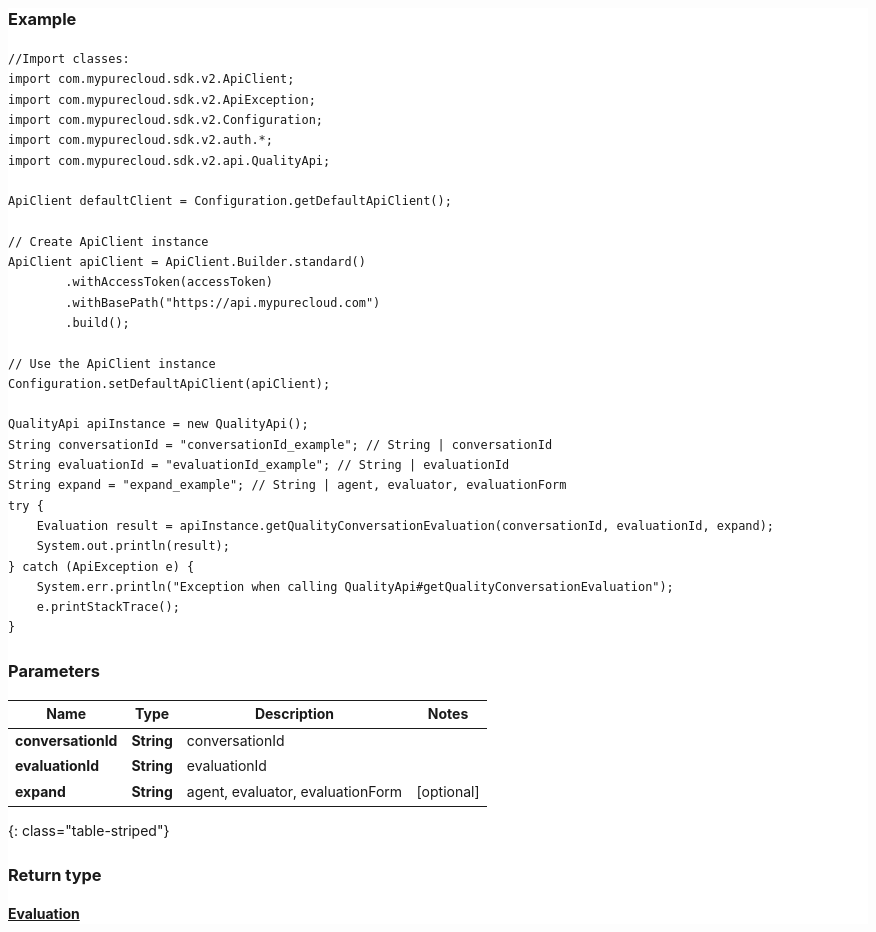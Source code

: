 ### Example

```{"language":"java"}
//Import classes:
import com.mypurecloud.sdk.v2.ApiClient;
import com.mypurecloud.sdk.v2.ApiException;
import com.mypurecloud.sdk.v2.Configuration;
import com.mypurecloud.sdk.v2.auth.*;
import com.mypurecloud.sdk.v2.api.QualityApi;

ApiClient defaultClient = Configuration.getDefaultApiClient();

// Create ApiClient instance
ApiClient apiClient = ApiClient.Builder.standard()
		.withAccessToken(accessToken)
		.withBasePath("https://api.mypurecloud.com")
		.build();

// Use the ApiClient instance
Configuration.setDefaultApiClient(apiClient);

QualityApi apiInstance = new QualityApi();
String conversationId = "conversationId_example"; // String | conversationId
String evaluationId = "evaluationId_example"; // String | evaluationId
String expand = "expand_example"; // String | agent, evaluator, evaluationForm
try {
    Evaluation result = apiInstance.getQualityConversationEvaluation(conversationId, evaluationId, expand);
    System.out.println(result);
} catch (ApiException e) {
    System.err.println("Exception when calling QualityApi#getQualityConversationEvaluation");
    e.printStackTrace();
}
```

### Parameters

| Name               | Type       | Description                      | Notes      |
| ------------------ | ---------- | -------------------------------- | ---------- |
| **conversationId** | **String** | conversationId                   |
| **evaluationId**   | **String** | evaluationId                     |
| **expand**         | **String** | agent, evaluator, evaluationForm | [optional] |

{: class="table-striped"}

### Return type

[**Evaluation**](Evaluation.md)

<a name="getQualityConversationSurveys"></a>
